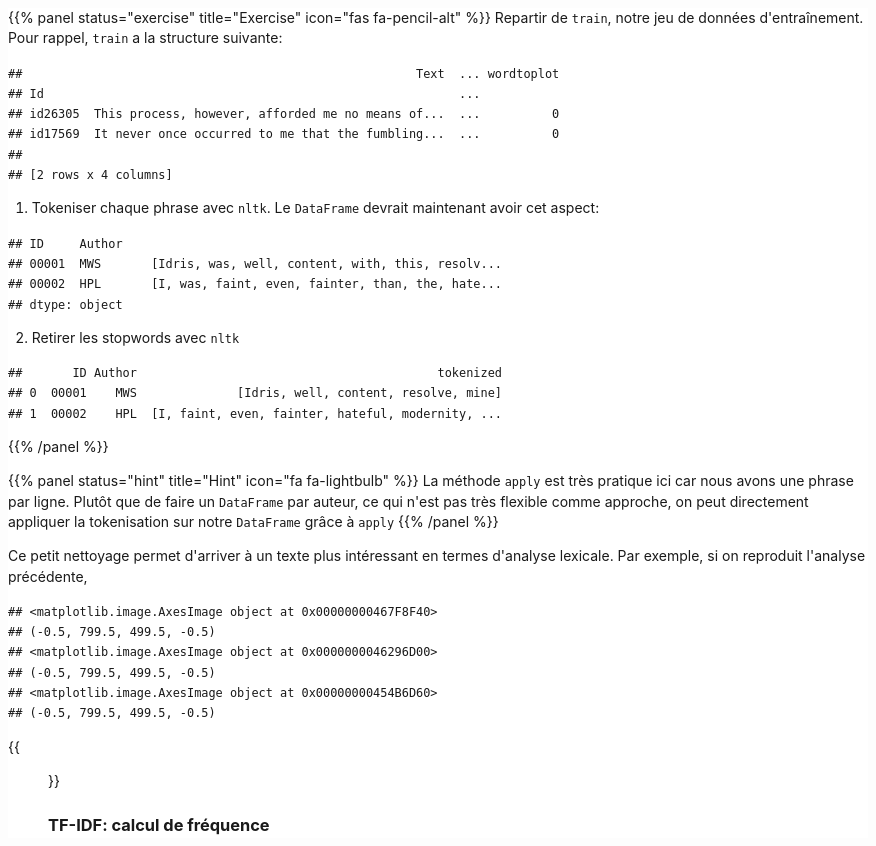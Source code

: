 
{{% panel status="exercise" title="Exercise" icon="fas fa-pencil-alt" %}}
Repartir de `train`, notre jeu de données d'entraînement. Pour rappel, `train` a la structure suivante:


```
##                                                       Text  ... wordtoplot
## Id                                                          ...           
## id26305  This process, however, afforded me no means of...  ...          0
## id17569  It never once occurred to me that the fumbling...  ...          0
## 
## [2 rows x 4 columns]
```

1. Tokeniser chaque phrase avec `nltk`. Le `DataFrame` devrait maintenant avoir cet aspect:


```
## ID     Author
## 00001  MWS       [Idris, was, well, content, with, this, resolv...
## 00002  HPL       [I, was, faint, even, fainter, than, the, hate...
## dtype: object
```

2. Retirer les stopwords avec `nltk`


```
##       ID Author                                          tokenized
## 0  00001    MWS              [Idris, well, content, resolve, mine]
## 1  00002    HPL  [I, faint, even, fainter, hateful, modernity, ...
```

{{% /panel %}}

{{% panel status="hint" title="Hint" icon="fa fa-lightbulb" %}}
La méthode `apply` est très pratique ici car nous avons une phrase par ligne. Plutôt que de faire un `DataFrame` par auteur, ce qui n'est pas très flexible comme approche, on peut directement appliquer la tokenisation
sur notre `DataFrame` grâce à `apply`
{{% /panel %}}

Ce petit nettoyage permet d'arriver à un texte plus intéressant en termes d'analyse lexicale. Par exemple, si on reproduit l'analyse précédente,


```
## <matplotlib.image.AxesImage object at 0x00000000467F8F40>
## (-0.5, 799.5, 499.5, -0.5)
## <matplotlib.image.AxesImage object at 0x0000000046296D00>
## (-0.5, 799.5, 499.5, -0.5)
## <matplotlib.image.AxesImage object at 0x00000000454B6D60>
## (-0.5, 799.5, 499.5, -0.5)
```

{{<figure src="unnamed-chunk-18-1.png" >}}

### TF-IDF: calcul de fréquence
